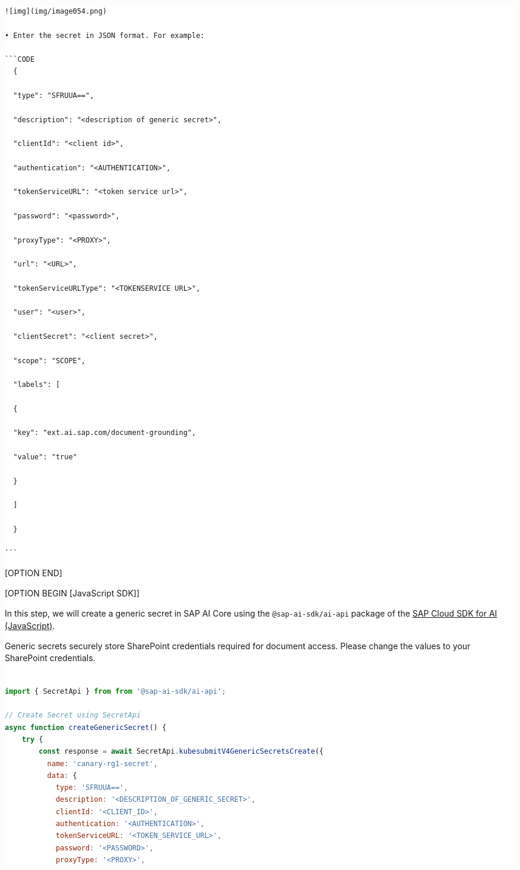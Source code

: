     ![img](img/image054.png)

    • Enter the secret in JSON format. For example:

    ```CODE
      {

      "type": "SFRUUA==",

      "description": "<description of generic secret>",

      "clientId": "<client id>",

      "authentication": "<AUTHENTICATION>",

      "tokenServiceURL": "<token service url>",

      "password": "<password>",

      "proxyType": "<PROXY>",

      "url": "<URL>",

      "tokenServiceURLType": "<TOKENSERVICE URL>",

      "user": "<user>",

      "clientSecret": "<client secret>",

      "scope": "SCOPE",

      "labels": [

      {

      "key": "ext.ai.sap.com/document-grounding",

      "value": "true"

      }

      ]

      }

    ```

[OPTION END]

[OPTION BEGIN [JavaScript SDK]]

In this step, we will create a generic secret in SAP AI Core using the `@sap-ai-sdk/ai-api` package of the [SAP Cloud SDK for AI (JavaScript)](https://github.com/SAP/ai-sdk-js/tree/main/packages/ai-api). 

Generic secrets securely store SharePoint credentials required for document access. Please change the values to your SharePoint credentials.

```javascript

import { SecretApi } from from '@sap-ai-sdk/ai-api';

// Create Secret using SecretApi
async function createGenericSecret() {
    try {
        const response = await SecretApi.kubesubmitV4GenericSecretsCreate({
          name: 'canary-rg1-secret',
          data: {
            type: 'SFRUUA==',
            description: '<DESCRIPTION_OF_GENERIC_SECRET>',
            clientId: '<CLIENT_ID>',
            authentication: '<AUTHENTICATION>',
            tokenServiceURL: '<TOKEN_SERVICE_URL>',
            password: '<PASSWORD>',
            proxyType: '<PROXY>',
```